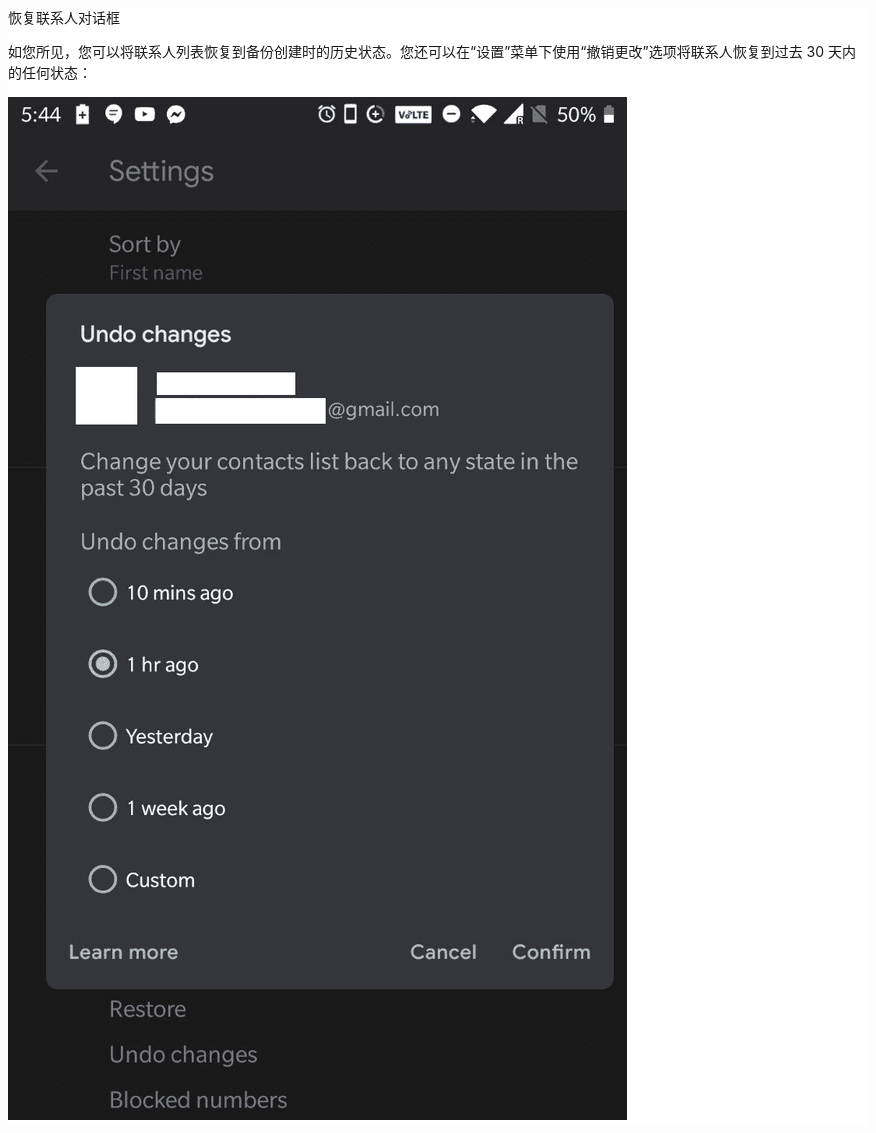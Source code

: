 恢复联系人对话框

如您所见，您可以将联系人列表恢复到备份创建时的历史状态。您还可以在“设置”菜单下使用“撤销更改”选项将联系人恢复到过去 30 天内的任何状态：

![](img/e817a2aa-d067-4158-b2ec-ae006e0bafb9.png)
